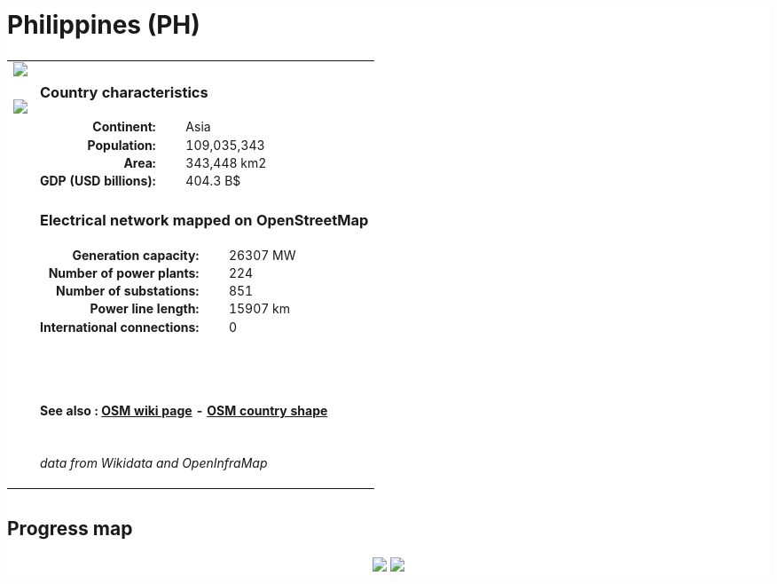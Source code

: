 # Philippines (PH)

<table width="90%">
<tr>
<td>
<img src="http://commons.wikimedia.org/wiki/Special:FilePath/Flag%20of%20the%20Philippines.svg" width="250">
<br><br>
<img src="http://commons.wikimedia.org/wiki/Special:FilePath/Philippines%20on%20the%20globe%20%28Philippines%20centered%29.svg" width="250"></td>
<td>
<h3>Country characteristics</h3>
<div style="display: inline-block;text-align:right;margin-right:30px;font-weight: bold;">
Continent:<br>Population:<br>Area:<br>GDP (USD billions):
</div>
<div style="display: inline-block;">
Asia<br>109,035,343<br>343,448 km2<br>404.3 B$
</div>
<h3>Electrical network mapped on OpenStreetMap</h3>
<div style="display: inline-block;text-align:right;margin-right:30px;font-weight: bold;">Generation capacity:<br>
Number of power plants:<br>
Number of substations:<br>
Power line length:<br>
International connections:<br>
</div>
<div style="display: inline-block;">26307 MW<br>
224<br>
851<br>
15907 km<br>
0<br>
</div>

<br><br><h4>See also :
<a href="https://wiki.openstreetmap.org/wiki/Power_networks/Philippines" target="_blank">OSM wiki page</a> -
<a href="https://openstreetmap.org/relation/443174" target="_blank">OSM country shape</a>
</h4>

<br><i>data from Wikidata and OpenInfraMap</i>
</td>
</tr>
</table>


## Progress map

<center>
<img src="https://raw.githubusercontent.com/ben10dynartio/ohmygrid-website-files/refs/heads/main/docs/images/maps_countries/PH/high-voltage-network.jpg" width="60%">
<img src="../../images/maps_countries_legend_progress.jpg" width="50%">
</center>
